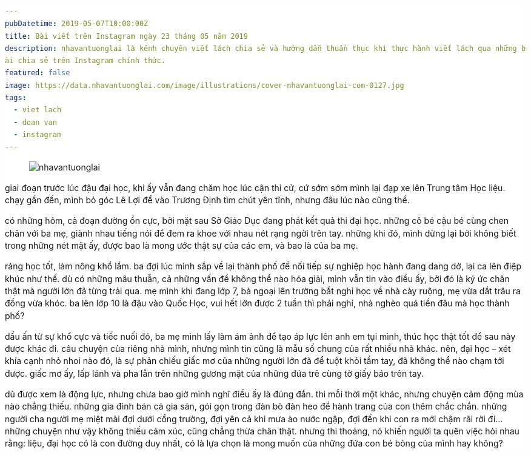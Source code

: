 ```yaml
---
pubDatetime: 2019-05-07T10:00:00Z
title: Bài viết trên Instagram ngày 23 tháng 05 năm 2019
description: nhavantuonglai là kênh chuyên viết lách chia sẻ và hướng dẫn thuần thục khi thực hành viết lách qua những bài chia sẻ trên Instagram chính thức.
featured: false
image: https://data.nhavantuonglai.com/image/illustrations/cover-nhavantuonglai-com-0127.jpg
tags:
  - viet lach
  - doan van
  - instagram
---
```


<figure><img src="https://data.nhavantuonglai.com/image/illustrations/cover-nhavantuonglai-com-0213.jpg" alt="nhavantuonglai" title="nhavantuonglai" height=100% width=100%><figcaption><p></p></figcaption></figure>

giai đoạn trước lúc đậu đại học, khi ấy vẫn đang chăm học lúc cận thi cử, cứ sớm sớm mình lại đạp xe lên Trung tâm Học liệu. chạy gần đến, mình bỏ góc Lê Lợi để vào Trương Định tìm chút yên tĩnh, nhưng đâu lúc nào cũng thế.

có những hôm, cả đoạn đường ồn cực, bởi mặt sau Sở Giáo Dục đang phát kết quả thi đại học. những cô bé cậu bé cùng chen chân với ba mẹ, giành nhau tiếng nói để đem ra khoe với nhau nét rạng ngời trên tay. những khi đó, mình dừng lại bởi không biết trong những nét mặt ấy, được bao là mong ước thật sự của các em, và bao là của ba mẹ.

ráng học tốt, làm nông khổ lắm. ba đợi lúc mình sắp về lại thành phố để nối tiếp sự nghiệp học hành đang dang dở, lại ca lên điệp khúc như thế. dù có những mâu thuẫn, cả những vấn đề không thể nào hóa giải, mình vẫn tin vào điều ấy, bởi đó là ký ức chân thật mà người lớn đã từng trải qua. mẹ mình khi đang lớp 7, bà ngoại lên trường bắt nghỉ học về nhà cày ruộng, mẹ vừa dắt trâu ra đồng vừa khóc. ba lên lớp 10 là đậu vào Quốc Học, vui hết lớn được 2 tuần thì phải nghỉ, nhà nghèo quá tiền đâu mà học thành phố?

dấu ấn từ sự khổ cực và tiếc nuối đó, ba mẹ mình lấy làm ám ảnh để tạo áp lực lên anh em tụi mình, thúc học thật tốt để sau này được khác đi. câu chuyện của riêng nhà mình, nhưng mình tin cũng là mẫu số chung của rất nhiều nhà khác. nên, đại học – xét khía cạnh nhỏ nhoi nào đó, là sự phản chiếu giấc mơ của những người lớn đã để tuột khỏi tầm tay, đã không thể nào chạm tới được. giấc mơ ấy, lấp lánh và pha lẫn trên những gương mặt của những đứa trẻ cùng tờ giấy báo trên tay.

dù được xem là động lực, nhưng chưa bao giờ mình nghĩ điều ấy là đúng đắn. thi mỗi thời một khác, nhưng chuyện cảm động mùa nào chẳng thiếu. những gia đình bán cả gia sản, gói gọn trong đàn bò đàn heo để hành trang của con thêm chắc chắn. những người cha người mẹ miệt mài đợi dưới cổng trường, đợi yên cả khi mưa ào nước ngập, đợi đến khi con ra mới chậm rãi rời đi… những chuyện như vậy không thiếu cảm xúc, cũng chẳng thừa chân thật. nhưng thi thoảng, nó khiến người ta quên việc hỏi nhau rằng: liệu, đại học có là con đường duy nhất, có là lựa chọn là mong muốn của những đứa con bé bỏng của mình hay không?
